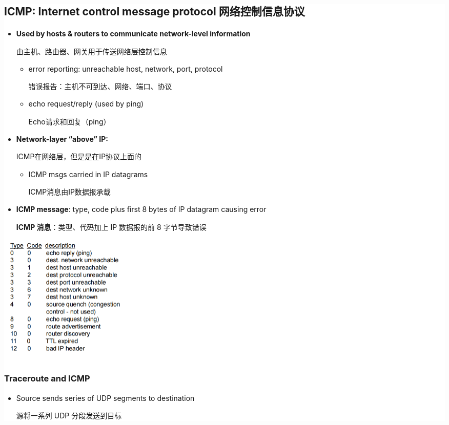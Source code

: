 ## ICMP: Internet control message protocol 网络控制信息协议

- **Used by hosts & routers to communicate network-level information**

  由主机、路由器、网关用于传送网络层控制信息

  - error reporting: unreachable host, network, port, protocol

    错误报告：主机不可到达、网络、端口、协议

  - echo request/reply (used by ping)

    Echo请求和回复（ping）

- **Network-layer “above” IP:**

  ICMP在网络层，但是是在IP协议上面的

  - ICMP msgs carried in IP datagrams

    ICMP消息由IP数据报承载

- **ICMP message**: type, code plus first 8 bytes of IP datagram causing error

  **ICMP 消息**：类型、代码加上 IP 数据报的前 8 字节导致错误

<img src="imgs/week9/img32.png" style="zoom:50%;" />

### Traceroute and ICMP  

- Source sends series of UDP segments to destination

  源将一系列 UDP 分段发送到目标
